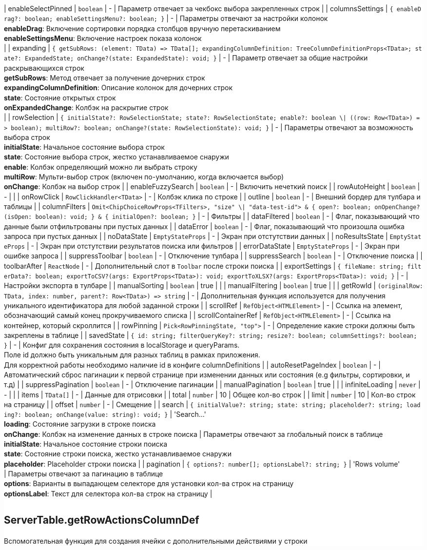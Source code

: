 | enableSelectPinned | `boolean` | - | Параметр отвечает за чекбокс выбора закрепленных строк |
| columnsSettings | `{ enableDrag?: boolean; enableSettingsMenu?: boolean; }` | - | Параметры отвечают за настройки колонок <br> <strong>enableDrag</strong>: Включение сортировки порядка столбцов вручную перетаскиванием <br> <strong>enableSettingsMenu</strong>: Включение настроек показа колонок <br> |
| expanding | `{ getSubRows: (element: TData) => TData[]; expandingColumnDefinition: TreeColumnDefinitionProps<TData>; state?: ExpandedState; onChange?(state: ExpandedState): void; }` | - | Параметр отвечает за общие настройки раскрывающихся строк <br> <strong>getSubRows</strong>: Метод отвечает за получение дочерних строк <br> <strong>expandingColumnDefinition</strong>: Описание колонок для дочерних строк <br> <strong>state</strong>: Состояние открытых строк <br> <strong>onExpandedChange</strong>: Колбэк на раскрытие строк <br> |
| rowSelection | `{ initialState?: RowSelectionState; state?: RowSelectionState; enable?: boolean \| ((row: Row<TData>) => boolean); multiRow?: boolean; onChange?(state: RowSelectionState): void; }` | - | Параметры отвечают за возможность выбора строк <br> <strong>initialState</strong>: Начальное состояние выбора строк <br> <strong>state</strong>: Состояние выбора строк, жестко устанавливаемое снаружи <br> <strong>enable</strong>: Колбэк определяющий можно ли выбрать строку <br> <strong>multiRow</strong>: Мульти-выбор строк (включен по-умолчанию, когда включается выбор) <br> <strong>onChange</strong>: Колбэк на выбор строк |
| enableFuzzySearch | `boolean` | - | Включить нечеткий поиск |
| rowAutoHeight | `boolean` | - |  |
| onRowClick | `RowClickHandler<TData>` | - | Колбэк клика по строке |
| outline | `boolean` | - | Внешний бордер для тулбара и таблицы |
| columnFilters | `Omit<ChipChoiceRowProps<TFilters>, "size" \| "data-test-id"> & { open?: boolean; onOpenChange?(isOpen: boolean): void; } & { initialOpen?: boolean; }` | - | Фильтры |
| dataFiltered | `boolean` | - | Флаг, показывающий что данные были отфильтрованы при пустых данных |
| dataError | `boolean` | - | Флаг, показывающий что произошла ошибка запроса при пустых данных |
| noDataState | `EmptyStateProps` | - | Экран при отстутствии данных |
| noResultsState | `EmptyStateProps` | - | Экран при отстутствии результатов поиска или фильтров |
| errorDataState | `EmptyStateProps` | - | Экран при ошибке запроса |
| suppressToolbar | `boolean` | - | Отключение тулбара |
| suppressSearch | `boolean` | - | Отключение поиска |
| toolbarAfter | `ReactNode` | - | Дополнительный слот в `Toolbar` после строки поиска |
| exportSettings | `{ fileName: string; filterData?: boolean; exportToCSV?(args: ExportProps<TData>): void; exportToXLSX?(args: ExportProps<TData>): void; }` | - | Настройки экспорта в тулбаре |
| manualSorting | `boolean` | true |  |
| manualFiltering | `boolean` | true |  |
| getRowId | `(originalRow: TData, index: number, parent?: Row<TData>) => string` | - | Дополнительная функция используется для получения уникального идентификатора для любой заданной строки |
| scrollRef | `RefObject<HTMLElement>` | - | Ссылка на элемент, обозначающий самый конец прокручиваемого списка |
| scrollContainerRef | `RefObject<HTMLElement>` | - | Ссылка на контейнер, который скроллится |
| rowPinning | `Pick<RowPinningState, "top">` | - | Определение какие строки должны быть закреплены в таблице |
| savedState | `{ id: string; filterQueryKey?: string; resize?: boolean; columnSettings?: boolean; }` | - | Конфиг для сохранения состояния в localStorage и queryParams. <br> Поле id должно быть уникальным для разных таблиц в рамках приложения. <br> Для корректной работы необходимо наличие id в конфиге columnDefinitions |
| autoResetPageIndex | `boolean` | - | Автоматический сброс пагинации к первой странице при изменении данных или состояния (e.g фильтры, сортировки, и т.д) |
| suppressPagination | `boolean` | - | Отключение пагинации |
| manualPagination | `boolean` | true |  |
| infiniteLoading | `never` | - |  |
| items | `TData[]` | - | Данные для отрисовки |
| total | `number` | 10 | Общее кол-во строк |
| limit | `number` | 10 | Кол-во строк на страницу |
| offset | `number` | - | Смещение |
| search | `{ initialValue?: string; state: string; placeholder?: string; loading?: boolean; onChange(value: string): void; }` | 'Search...'<br> <strong>loading</strong>: Состояние загрузки в строке поиска <br> <strong>onChange</strong>: Колбэк на изменение данных в строке поиска | Параметры отвечают за глобальный поиск в таблице <br> <strong>initialState</strong>: Начальное состояние строки поиска <br> <strong>state</strong>: Состояние строки поиска, жестко устанавливаемое снаружи <br> <strong>placeholder</strong>: Placeholder строки поиска |
| pagination | `{ options?: number[]; optionsLabel?: string; }` | 'Rows volume' <br> | Параметры отвечают за пагинацию в таблице <br> <strong>options</strong>: Варианты в выпадающем селекторе для установки кол-ва строк на страницу<br> <strong>optionsLabel</strong>: Текст для селектора кол-ва строк на страницу |
## ServerTable.getRowActionsColumnDef
Вспомогательная функция для создания ячейки с дополнительными действиями у строки